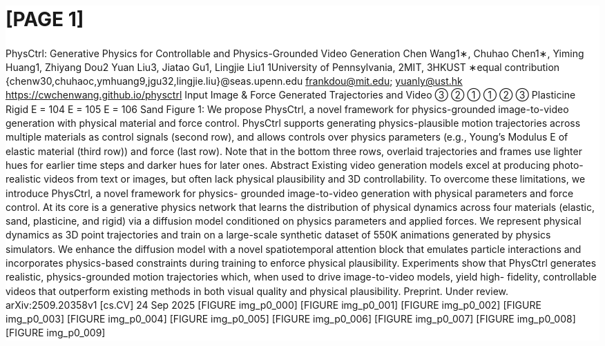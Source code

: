 

# [PAGE 1]
PhysCtrl: Generative Physics for Controllable and
Physics-Grounded Video Generation
Chen Wang1∗, Chuhao Chen1∗, Yiming Huang1, Zhiyang Dou2
Yuan Liu3, Jiatao Gu1, Lingjie Liu1
1University of Pennsylvania, 2MIT, 3HKUST
∗equal contribution
{chenw30,chuhaoc,ymhuang9,jgu32,lingjie.liu}@seas.upenn.edu
frankdou@mit.edu; yuanly@ust.hk
https://cwchenwang.github.io/physctrl
Input Image & Force 
Generated Trajectories and Video
③
②
①
①
②
③
Plasticine
Rigid
E = 104
E = 105
E = 106
Sand
Figure 1: We propose PhysCtrl, a novel framework for physics-grounded image-to-video generation
with physical material and force control. PhysCtrl supports generating physics-plausible motion
trajectories across multiple materials as control signals (second row), and allows controls over physics
parameters (e.g., Young’s Modulus E of elastic material (third row)) and force (last row). Note that
in the bottom three rows, overlaid trajectories and frames use lighter hues for earlier time steps and
darker hues for later ones.
Abstract
Existing video generation models excel at producing photo-realistic videos from
text or images, but often lack physical plausibility and 3D controllability. To
overcome these limitations, we introduce PhysCtrl, a novel framework for physics-
grounded image-to-video generation with physical parameters and force control.
At its core is a generative physics network that learns the distribution of physical
dynamics across four materials (elastic, sand, plasticine, and rigid) via a diffusion
model conditioned on physics parameters and applied forces. We represent physical
dynamics as 3D point trajectories and train on a large-scale synthetic dataset of
550K animations generated by physics simulators. We enhance the diffusion model
with a novel spatiotemporal attention block that emulates particle interactions
and incorporates physics-based constraints during training to enforce physical
plausibility. Experiments show that PhysCtrl generates realistic, physics-grounded
motion trajectories which, when used to drive image-to-video models, yield high-
fidelity, controllable videos that outperform existing methods in both visual quality
and physical plausibility.
Preprint. Under review.
arXiv:2509.20358v1  [cs.CV]  24 Sep 2025
[FIGURE img_p0_000]
[FIGURE img_p0_001]
[FIGURE img_p0_002]
[FIGURE img_p0_003]
[FIGURE img_p0_004]
[FIGURE img_p0_005]
[FIGURE img_p0_006]
[FIGURE img_p0_007]
[FIGURE img_p0_008]
[FIGURE img_p0_009]